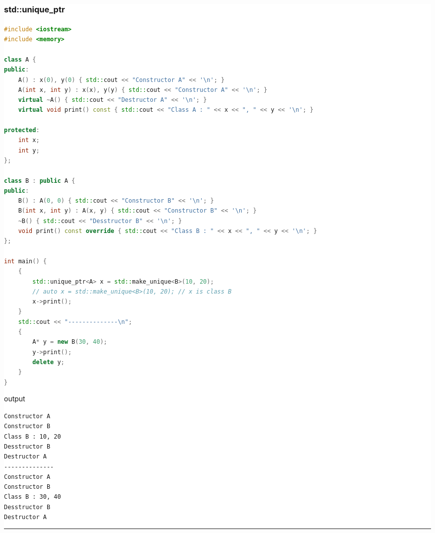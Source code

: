### std::unique_ptr

```c++
#include <iostream>
#include <memory>

class A {
public:
    A() : x(0), y(0) { std::cout << "Constructor A" << '\n'; }
    A(int x, int y) : x(x), y(y) { std::cout << "Constructor A" << '\n'; }
    virtual ~A() { std::cout << "Destructor A" << '\n'; }
    virtual void print() const { std::cout << "Class A : " << x << ", " << y << '\n'; }

protected:
    int x;
    int y;
};

class B : public A {
public:
    B() : A(0, 0) { std::cout << "Constructor B" << '\n'; }
    B(int x, int y) : A(x, y) { std::cout << "Constructor B" << '\n'; }
    ~B() { std::cout << "Desstructor B" << '\n'; }
    void print() const override { std::cout << "Class B : " << x << ", " << y << '\n'; }
};

int main() {
    {
        std::unique_ptr<A> x = std::make_unique<B>(10, 20);
        // auto x = std::make_unique<B>(10, 20); // x is class B
        x->print();
    }
    std::cout << "--------------\n";
    {
        A* y = new B(30, 40);
        y->print();
        delete y;
    }
}
```
output
```
Constructor A
Constructor B
Class B : 10, 20
Desstructor B
Destructor A
--------------
Constructor A
Constructor B
Class B : 30, 40
Desstructor B
Destructor A
```
---
